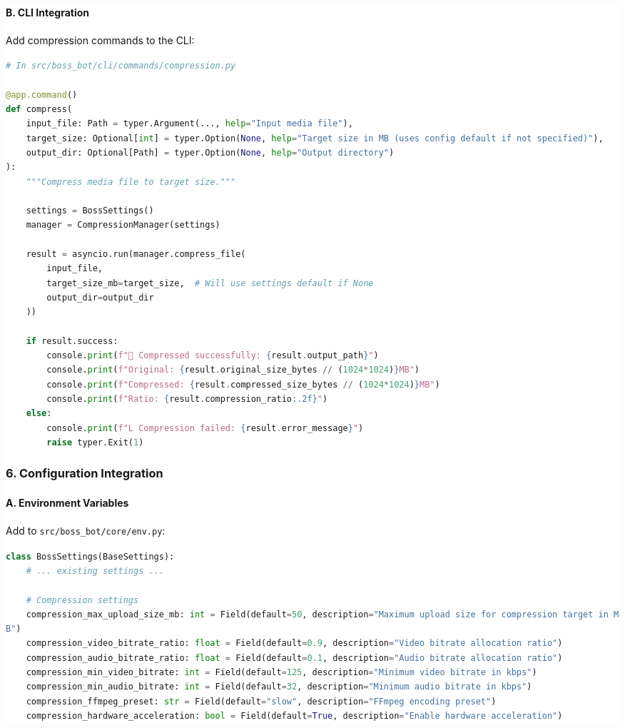 #### B. CLI Integration
Add compression commands to the CLI:
```python
# In src/boss_bot/cli/commands/compression.py

@app.command()
def compress(
    input_file: Path = typer.Argument(..., help="Input media file"),
    target_size: Optional[int] = typer.Option(None, help="Target size in MB (uses config default if not specified)"),
    output_dir: Optional[Path] = typer.Option(None, help="Output directory")
):
    """Compress media file to target size."""

    settings = BossSettings()
    manager = CompressionManager(settings)

    result = asyncio.run(manager.compress_file(
        input_file,
        target_size_mb=target_size,  # Will use settings default if None
        output_dir=output_dir
    ))

    if result.success:
        console.print(f" Compressed successfully: {result.output_path}")
        console.print(f"Original: {result.original_size_bytes // (1024*1024)}MB")
        console.print(f"Compressed: {result.compressed_size_bytes // (1024*1024)}MB")
        console.print(f"Ratio: {result.compression_ratio:.2f}")
    else:
        console.print(f"L Compression failed: {result.error_message}")
        raise typer.Exit(1)
```

### 6. Configuration Integration

#### A. Environment Variables
Add to `src/boss_bot/core/env.py`:
```python
class BossSettings(BaseSettings):
    # ... existing settings ...

    # Compression settings
    compression_max_upload_size_mb: int = Field(default=50, description="Maximum upload size for compression target in MB")
    compression_video_bitrate_ratio: float = Field(default=0.9, description="Video bitrate allocation ratio")
    compression_audio_bitrate_ratio: float = Field(default=0.1, description="Audio bitrate allocation ratio")
    compression_min_video_bitrate: int = Field(default=125, description="Minimum video bitrate in kbps")
    compression_min_audio_bitrate: int = Field(default=32, description="Minimum audio bitrate in kbps")
    compression_ffmpeg_preset: str = Field(default="slow", description="FFmpeg encoding preset")
    compression_hardware_acceleration: bool = Field(default=True, description="Enable hardware acceleration")
```
